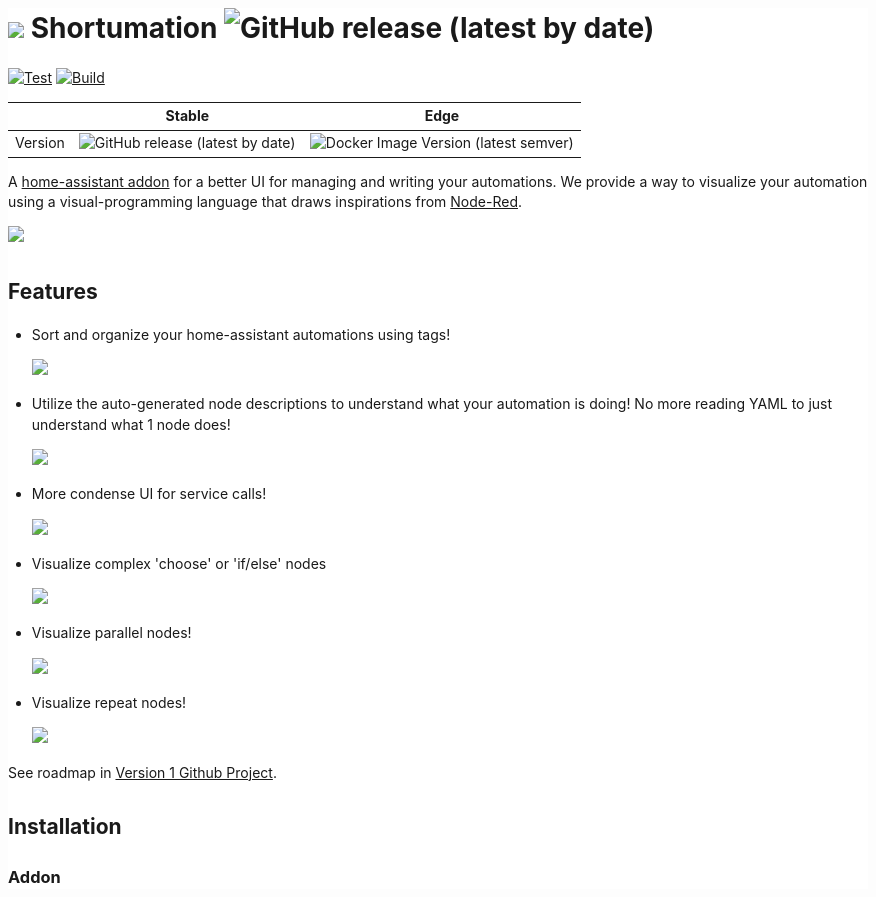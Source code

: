 # <img src="logo.png" height="40x"/> Shortumation ![GitHub release (latest by date)](https://img.shields.io/github/v/release/asosnovsky/Shortumation?label=&style=platsic)

[![Test](https://github.com/asosnovsky/Shortumation/actions/workflows/test.yml/badge.svg)](https://github.com/asosnovsky/Shortumation/actions/workflows/test.yml) [![Build](https://github.com/asosnovsky/Shortumation/actions/workflows/build.yml/badge.svg)](https://github.com/asosnovsky/Shortumation/actions/workflows/build.yml)

|         | Stable                                                                                                                         | Edge                                                                                                                                         |
| ------- | ------------------------------------------------------------------------------------------------------------------------------ | -------------------------------------------------------------------------------------------------------------------------------------------- |
| Version | ![GitHub release (latest by date)](https://img.shields.io/github/v/release/asosnovsky/Shortumation?label=&style=for-the-badge) | ![Docker Image Version (latest semver)](https://img.shields.io/docker/v/asosnovsky/shortumation-amd64?&sort=date&label=&style=for-the-badge) |

A [home-assistant addon](https://www.home-assistant.io/addons/) for a better UI for managing and writing your automations. We provide a way to visualize your automation using a visual-programming language that draws inspirations from [Node-Red](https://nodered.org/).

<img src="./assets/comparisons.png">

## Features

- Sort and organize your home-assistant automations using tags!

    <img src="https://user-images.githubusercontent.com/7451445/179136346-cf04a8c0-ac4e-44b2-b9fe-806824864660.png" width="500px"/>

- Utilize the auto-generated node descriptions to understand what your automation is doing! No more reading YAML to just understand what 1 node does!

    <img src="https://user-images.githubusercontent.com/7451445/179137357-455260f3-2cdd-44ca-ae62-084ed7c59ebd.png" width="500px"/>

- More condense UI for service calls!

    <img src="https://user-images.githubusercontent.com/7451445/179137126-93601ea9-435f-4c4f-8f21-0d09cd61c7a2.png" width="500px"/>

- Visualize complex 'choose' or 'if/else' nodes

    <img src="https://user-images.githubusercontent.com/7451445/179135734-8d7ca46d-7e6f-4975-abc3-de86a48de0c0.png" width="500px"/>

- Visualize parallel nodes!

    <img src="https://user-images.githubusercontent.com/7451445/179136706-695912d7-e223-42d9-a27b-f330b021a56a.png" width="500px"/>

- Visualize repeat nodes!

    <img src="https://user-images.githubusercontent.com/7451445/179135790-a5e77e2b-6d42-4810-a27b-ff4d165e99ec.png" width="500px"/>

See roadmap in [Version 1 Github Project](https://github.com/users/asosnovsky/projects/3/views/4).

## Installation

### Addon
